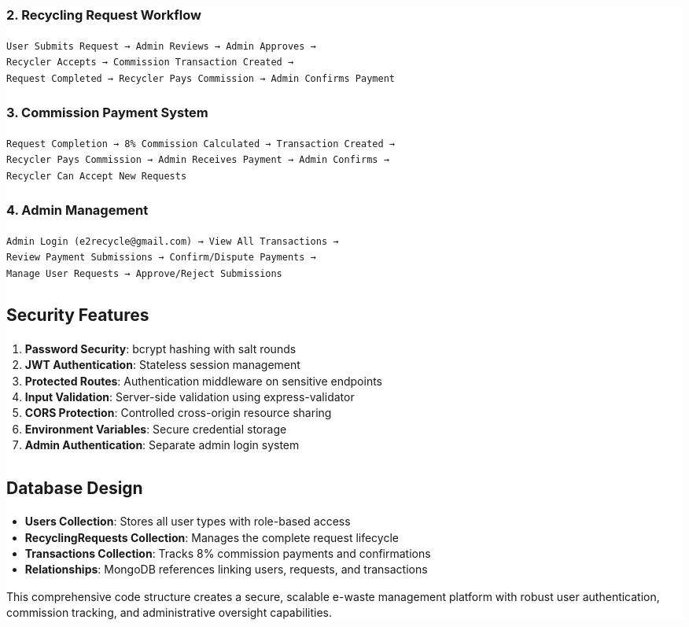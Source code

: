 ### 2. Recycling Request Workflow
```
User Submits Request → Admin Reviews → Admin Approves → 
Recycler Accepts → Commission Transaction Created → 
Request Completed → Recycler Pays Commission → Admin Confirms Payment
```

### 3. Commission Payment System
```
Request Completion → 8% Commission Calculated → Transaction Created → 
Recycler Pays Commission → Admin Receives Payment → Admin Confirms → 
Recycler Can Accept New Requests
```

### 4. Admin Management
```
Admin Login (e2recycle@gmail.com) → View All Transactions → 
Review Payment Submissions → Confirm/Dispute Payments → 
Manage User Requests → Approve/Reject Submissions
```

## Security Features

1. **Password Security**: bcrypt hashing with salt rounds
2. **JWT Authentication**: Stateless session management
3. **Protected Routes**: Authentication middleware on sensitive endpoints
4. **Input Validation**: Server-side validation using express-validator
5. **CORS Protection**: Controlled cross-origin resource sharing
6. **Environment Variables**: Secure credential storage
7. **Admin Authentication**: Separate admin login system

## Database Design

- **Users Collection**: Stores all user types with role-based access
- **RecyclingRequests Collection**: Manages the complete request lifecycle
- **Transactions Collection**: Tracks 8% commission payments and confirmations
- **Relationships**: MongoDB references linking users, requests, and transactions

This comprehensive code structure creates a secure, scalable e-waste management platform with robust user authentication, commission tracking, and administrative oversight capabilities.